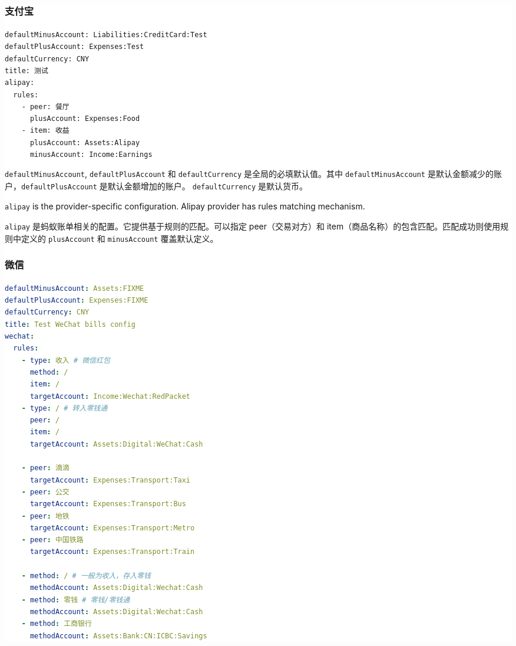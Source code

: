 ### 支付宝
```
defaultMinusAccount: Liabilities:CreditCard:Test
defaultPlusAccount: Expenses:Test
defaultCurrency: CNY
title: 测试
alipay:
  rules:
    - peer: 餐厅
      plusAccount: Expenses:Food
    - item: 收益
      plusAccount: Assets:Alipay
      minusAccount: Income:Earnings
```

`defaultMinusAccount`, `defaultPlusAccount` 和 `defaultCurrency` 是全局的必填默认值。其中 `defaultMinusAccount` 是默认金额减少的账户，`defaultPlusAccount` 是默认金额增加的账户。 `defaultCurrency` 是默认货币。

`alipay` is the provider-specific configuration. Alipay provider has rules matching mechanism.

`alipay` 是蚂蚁账单相关的配置。它提供基于规则的匹配。可以指定 peer（交易对方）和 item（商品名称）的包含匹配。匹配成功则使用规则中定义的 `plusAccount` 和 `minusAccount` 覆盖默认定义。

### 微信

```yaml
defaultMinusAccount: Assets:FIXME
defaultPlusAccount: Expenses:FIXME
defaultCurrency: CNY
title: Test WeChat bills config
wechat:
  rules:
    - type: 收入 # 微信红包
      method: /
      item: /
      targetAccount: Income:Wechat:RedPacket
    - type: / # 转入零钱通
      peer: /
      item: /
      targetAccount: Assets:Digital:WeChat:Cash

    - peer: 滴滴
      targetAccount: Expenses:Transport:Taxi
    - peer: 公交
      targetAccount: Expenses:Transport:Bus
    - peer: 地铁
      targetAccount: Expenses:Transport:Metro
    - peer: 中国铁路
      targetAccount: Expenses:Transport:Train
    
    - method: / # 一般为收入，存入零钱
      methodAccount: Assets:Digital:Wechat:Cash
    - method: 零钱 # 零钱/零钱通
      methodAccount: Assets:Digital:Wechat:Cash
    - method: 工商银行
      methodAccount: Assets:Bank:CN:ICBC:Savings
```
